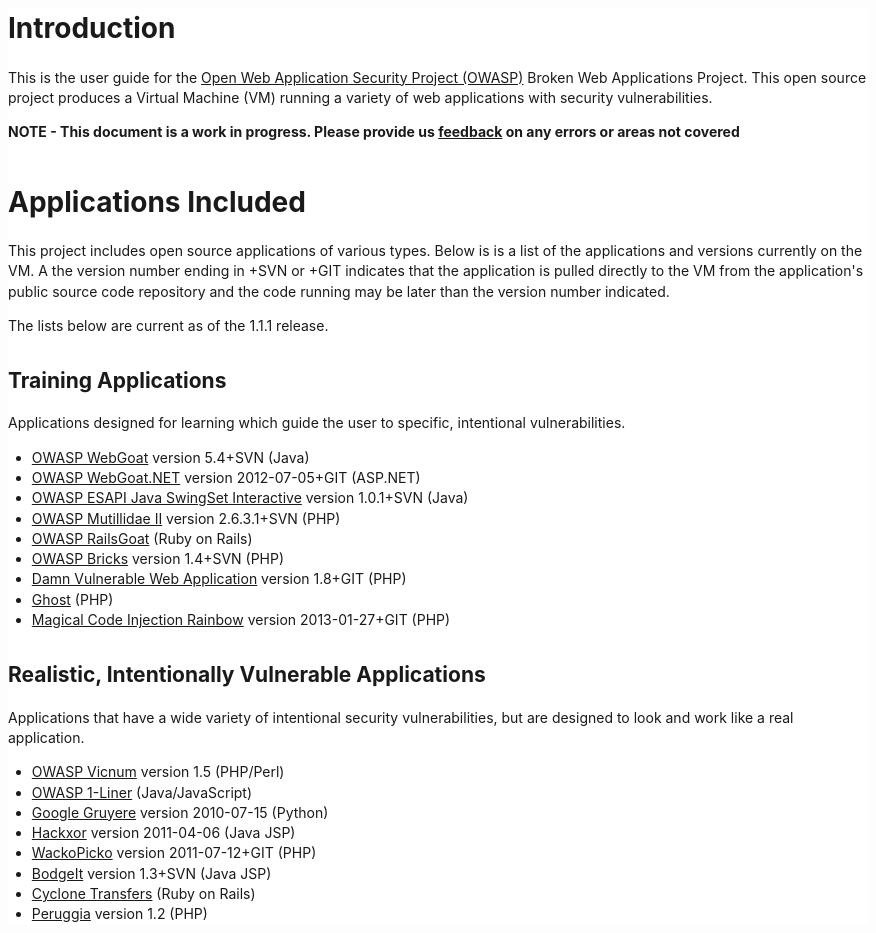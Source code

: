 

# Introduction #

This is the user guide for the [Open Web Application Security Project (OWASP)](https://www.owasp.org/) Broken Web Applications Project.  This open source project produces a Virtual Machine (VM) running a variety of web applications with security vulnerabilities.

**NOTE - This document is a work in progress.  Please provide us [feedback](#Getting_Involved.md) on any errors or areas not covered**

# Applications Included #

This project includes open source applications of various types.  Below is is a list of the applications and versions currently on the VM.  A the version number ending in +SVN or +GIT indicates that the application is pulled directly to the VM from the application's public source code repository and the code running may be later than the version number indicated.

The lists below are current as of the 1.1.1 release.

## Training Applications ##
Applications designed for learning which guide the user to specific, intentional vulnerabilities.
  * [OWASP WebGoat](http://www.owasp.org/index.php/Category:OWASP_WebGoat_Project) version 5.4+SVN (Java)
  * [OWASP WebGoat.NET](https://www.owasp.org/index.php/Category:OWASP_WebGoat.NET) version 2012-07-05+GIT (ASP.NET)
  * [OWASP ESAPI Java SwingSet Interactive](https://www.owasp.org/index.php/ESAPI_Swingset) version 1.0.1+SVN (Java)
  * [OWASP Mutillidae II](http://www.irongeek.com/i.php?page=security/mutillidae-deliberately-vulnerable-php-owasp-top-10) version 2.6.3.1+SVN (PHP)
  * [OWASP RailsGoat](http://railsgoat.cktricky.com/) (Ruby on Rails)
  * [OWASP Bricks](http://sechow.com/bricks/) version 1.4+SVN (PHP)
  * [Damn Vulnerable Web Application](http://www.dvwa.co.uk/) version 1.8+GIT (PHP)
  * [Ghost](http://www.gh0s7.net/) (PHP)
  * [Magical Code Injection Rainbow](https://www.trustwave.com/spiderlabs/) version 2013-01-27+GIT (PHP)

## Realistic, Intentionally Vulnerable Applications ##
Applications that have a wide variety of intentional security vulnerabilities, but are designed to look and work like a real application.
  * [OWASP Vicnum](http://www.owasp.org/index.php/Category:OWASP_Vicnum_Project) version 1.5 (PHP/Perl)
  * [OWASP 1-Liner](http://1-liner.org/) (Java/JavaScript)
  * [Google Gruyere](http://google-gruyere.appspot.com/) version 2010-07-15 (Python)
  * [Hackxor](http://hackxor.sourceforge.net/cgi-bin/index.pl) version 2011-04-06 (Java JSP)
  * [WackoPicko](https://github.com/adamdoupe/WackoPicko) version 2011-07-12+GIT (PHP)
  * [BodgeIt](http://code.google.com/p/bodgeit/) version 1.3+SVN (Java JSP)
  * [Cyclone Transfers](https://github.com/fridaygoldsmith/bwa_cyclone_transfers) (Ruby on Rails)
  * [Peruggia](http://peruggia.sourceforge.net/) version 1.2 (PHP)
